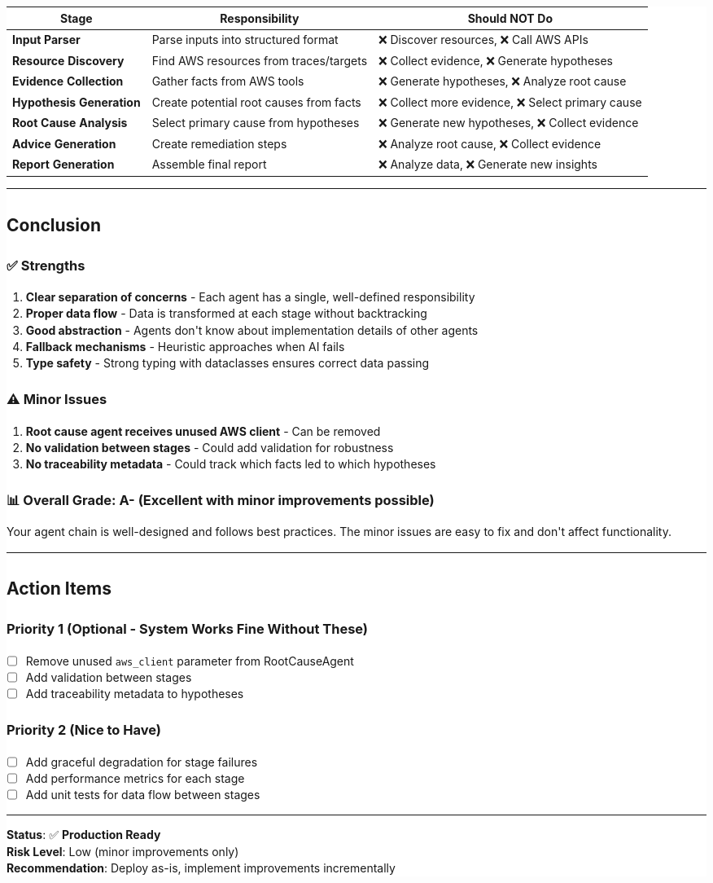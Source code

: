 | Stage | Responsibility | Should NOT Do |
|-------|----------------|---------------|
| **Input Parser** | Parse inputs into structured format | ❌ Discover resources, ❌ Call AWS APIs |
| **Resource Discovery** | Find AWS resources from traces/targets | ❌ Collect evidence, ❌ Generate hypotheses |
| **Evidence Collection** | Gather facts from AWS tools | ❌ Generate hypotheses, ❌ Analyze root cause |
| **Hypothesis Generation** | Create potential root causes from facts | ❌ Collect more evidence, ❌ Select primary cause |
| **Root Cause Analysis** | Select primary cause from hypotheses | ❌ Generate new hypotheses, ❌ Collect evidence |
| **Advice Generation** | Create remediation steps | ❌ Analyze root cause, ❌ Collect evidence |
| **Report Generation** | Assemble final report | ❌ Analyze data, ❌ Generate new insights |

---

## Conclusion

### ✅ Strengths

1. **Clear separation of concerns** - Each agent has a single, well-defined responsibility
2. **Proper data flow** - Data is transformed at each stage without backtracking
3. **Good abstraction** - Agents don't know about implementation details of other agents
4. **Fallback mechanisms** - Heuristic approaches when AI fails
5. **Type safety** - Strong typing with dataclasses ensures correct data passing

### ⚠️ Minor Issues

1. **Root cause agent receives unused AWS client** - Can be removed
2. **No validation between stages** - Could add validation for robustness
3. **No traceability metadata** - Could track which facts led to which hypotheses

### 📊 Overall Grade: **A-** (Excellent with minor improvements possible)

Your agent chain is well-designed and follows best practices. The minor issues are easy to fix and don't affect functionality.

---

## Action Items

### Priority 1 (Optional - System Works Fine Without These)
- [ ] Remove unused `aws_client` parameter from RootCauseAgent
- [ ] Add validation between stages
- [ ] Add traceability metadata to hypotheses

### Priority 2 (Nice to Have)
- [ ] Add graceful degradation for stage failures
- [ ] Add performance metrics for each stage
- [ ] Add unit tests for data flow between stages

---

**Status**: ✅ **Production Ready**  
**Risk Level**: Low (minor improvements only)  
**Recommendation**: Deploy as-is, implement improvements incrementally
